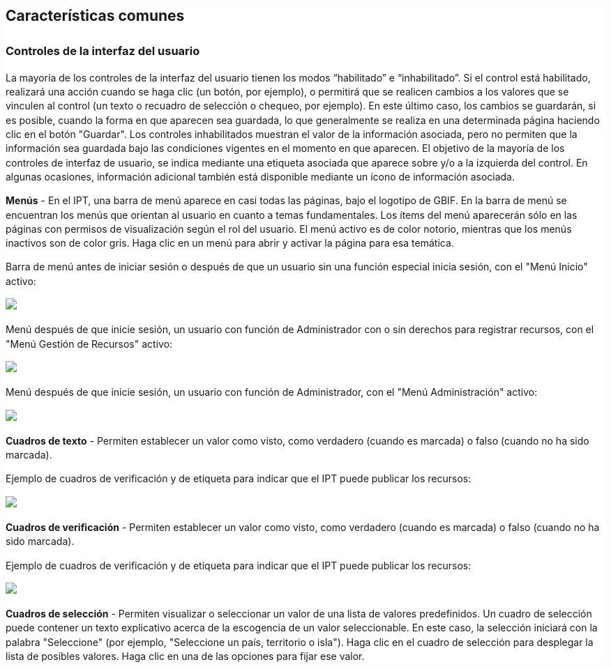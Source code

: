 ## Características comunes
### Controles de la interfaz del usuario
La mayoría de los controles de la interfaz del usuario tienen los modos “habilitado” e “inhabilitado”. Si el control está habilitado, realizará una acción cuando se haga clic (un botón, por ejemplo), o permitirá que se realicen cambios a los valores que se vinculen al control (un texto o recuadro de selección o chequeo, por ejemplo). En este último caso, los cambios se guardarán, si es posible, cuando la forma en que aparecen sea guardada, lo que generalmente se realiza en una determinada página haciendo clic en el botón "Guardar". Los controles inhabilitados muestran el valor de la información asociada, pero no permiten que la información sea guardada bajo las condiciones vigentes en el momento en que aparecen. El objetivo de la mayoría de los controles de interfaz de usuario, se indica mediante una etiqueta asociada que aparece sobre y/o a la izquierda del control. En algunas ocasiones, información adicional también está disponible mediante un ícono de información asociada.</li></ul></li></ul>

**Menús** - En el IPT, una barra de menú aparece en casi todas las páginas, bajo el logotipo de GBIF. En la barra de menú se encuentran los menús que orientan al usuario en cuanto a temas fundamentales. Los ítems del menú aparecerán sólo en las páginas con permisos de visualización según el rol del usuario. El menú activo es de color notorio, mientras que los menús inactivos son de color gris. Haga clic en un menú para abrir y activar la página para esa temática.

Barra de menú antes de iniciar sesión o después de que un usuario sin una función especial inicia sesión, con el "Menú Inicio" activo:

<img src='https://raw.githubusercontent.com/wiki/gbif/ipt/gbif-ipt-docs/ipt2/v23/es/IPTMenuBarHomeAbout.PNG' />

Menú después de que inicie sesión, un usuario con función de Administrador con o sin derechos para registrar recursos, con el "Menú Gestión de Recursos" activo:

<img src='https://raw.githubusercontent.com/wiki/gbif/ipt/gbif-ipt-docs/ipt2/v23/es/IPTMenuBarHomeManageAbout.PNG' />

Menú después de que inicie sesión, un usuario con función de Administrador, con el "Menú Administración" activo:

<img src='https://raw.githubusercontent.com/wiki/gbif/ipt/gbif-ipt-docs/ipt2/v23/es/IPTMenuBarHomeManageAdminAbout.png' />

**Cuadros de texto** - Permiten establecer un valor como visto, como verdadero (cuando es marcada) o falso (cuando no ha sido marcada).

Ejemplo de cuadros de verificación y de etiqueta para indicar que el IPT puede publicar los recursos:

<img src='https://raw.githubusercontent.com/wiki/gbif/ipt/gbif-ipt-docs/ipt2/v23/es/Control-CheckboxExample.png' />

**Cuadros de verificación** - Permiten establecer un valor como visto, como verdadero (cuando es marcada) o falso (cuando no ha sido marcada).

Ejemplo de cuadros de verificación y de etiqueta para indicar que el IPT puede publicar los recursos:

<img src='https://raw.githubusercontent.com/wiki/gbif/ipt/gbif-ipt-docs/ipt2/v23/es/Control-CheckboxExample.png' />

**Cuadros de selección** - Permiten visualizar o seleccionar un valor de una lista de valores predefinidos. Un cuadro de selección puede contener un texto explicativo acerca de la escogencia de un valor seleccionable. En este caso, la selección iniciará con la palabra "Seleccione" (por ejemplo, "Seleccione un país, territorio o isla"). Haga clic en el cuadro de selección para desplegar la lista de posibles valores. Haga clic en una de las opciones para fijar ese valor.
